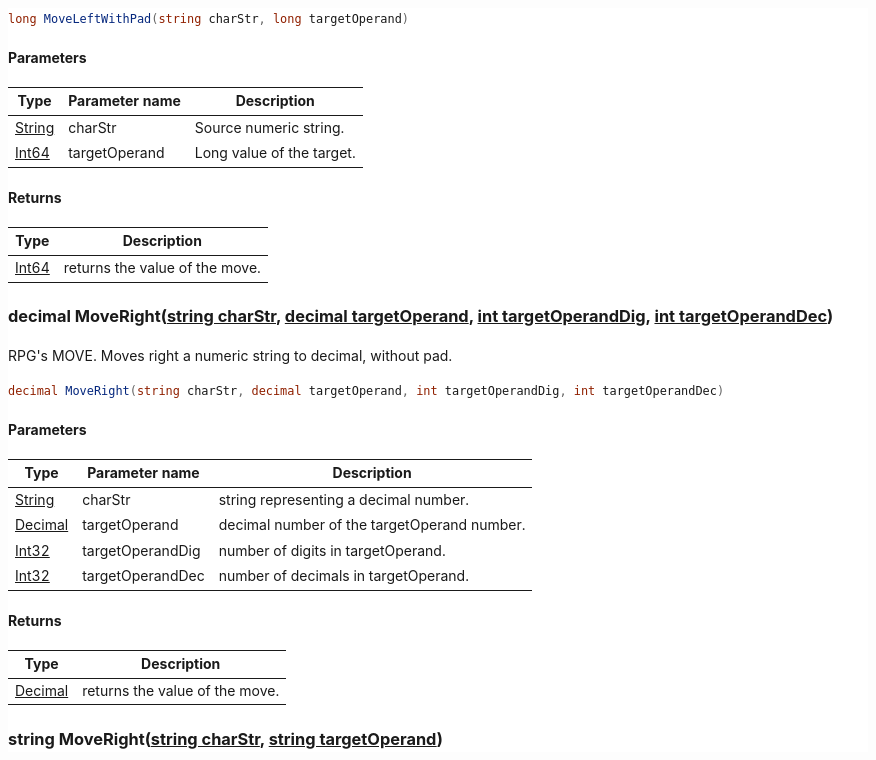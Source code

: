 ```cs
long MoveLeftWithPad(string charStr, long targetOperand)
```

#### Parameters

| Type | Parameter name | Description
| --- | --- | ---
| [String](https://docs.microsoft.com/en-us/dotnet/api/system.string) | charStr | Source numeric string.
| [Int64](https://docs.microsoft.com/en-us/dotnet/api/system.int64) | targetOperand | Long value of the target.

#### Returns

| Type | Description
| --- | ---
| [Int64](https://docs.microsoft.com/en-us/dotnet/api/system.int64) | returns the value of the move.

### decimal MoveRight([string charStr](https://learn.microsoft.com/en-us/dotnet/api/system.string?view=net-8.0), [decimal targetOperand](https://learn.microsoft.com/en-us/dotnet/csharp/language-reference/builtin-types/floating-point-numeric-types), [int targetOperandDig](https://learn.microsoft.com/en-us/dotnet/csharp/language-reference/builtin-types/integral-numeric-types), [int targetOperandDec](https://learn.microsoft.com/en-us/dotnet/csharp/language-reference/builtin-types/integral-numeric-types))

RPG's MOVE. Moves right a numeric string to decimal, without pad.

```cs
decimal MoveRight(string charStr, decimal targetOperand, int targetOperandDig, int targetOperandDec)
```

#### Parameters

| Type | Parameter name | Description
| --- | --- | ---
| [String](https://docs.microsoft.com/en-us/dotnet/api/system.string) | charStr | string representing a decimal number.
| [Decimal](https://docs.microsoft.com/en-us/dotnet/api/system.decimal) | targetOperand | decimal number of the targetOperand number.
| [Int32](https://docs.microsoft.com/en-us/dotnet/api/system.int32) | targetOperandDig | number of digits in targetOperand.
| [Int32](https://docs.microsoft.com/en-us/dotnet/api/system.int32) | targetOperandDec | number of decimals in targetOperand.

#### Returns

| Type | Description
| --- | ---
| [Decimal](https://docs.microsoft.com/en-us/dotnet/api/system.decimal) | returns the value of the move.

### string MoveRight([string charStr](https://learn.microsoft.com/en-us/dotnet/api/system.string?view=net-8.0), [string targetOperand](https://learn.microsoft.com/en-us/dotnet/api/system.string?view=net-8.0))
